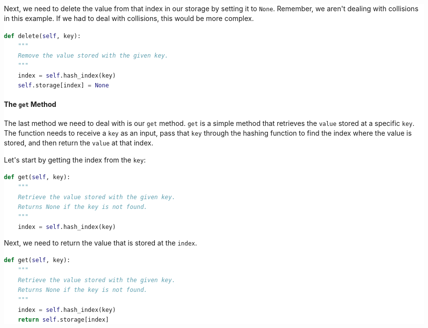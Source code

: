 Next, we need to delete the value from that index in our storage by setting it to `None`. Remember, we aren't dealing with collisions in this example. If we had to deal with collisions, this would be more complex.

```python
def delete(self, key):
    """
    Remove the value stored with the given key.
    """
    index = self.hash_index(key)
    self.storage[index] = None
```

#### **The `get` Method**

The last method we need to deal with is our `get` method. `get` is a simple method that retrieves the `value` stored at a specific `key`. The function needs to receive a `key` as an input, pass that `key` through the hashing function to find the index where the value is stored, and then return the `value` at that index.

Let's start by getting the index from the `key`:

```python
def get(self, key):
    """
    Retrieve the value stored with the given key.
    Returns None if the key is not found.
    """
    index = self.hash_index(key)
```

Next, we need to return the value that is stored at the `index`.

```python
def get(self, key):
    """
    Retrieve the value stored with the given key.
    Returns None if the key is not found.
    """
    index = self.hash_index(key)
    return self.storage[index]
```
